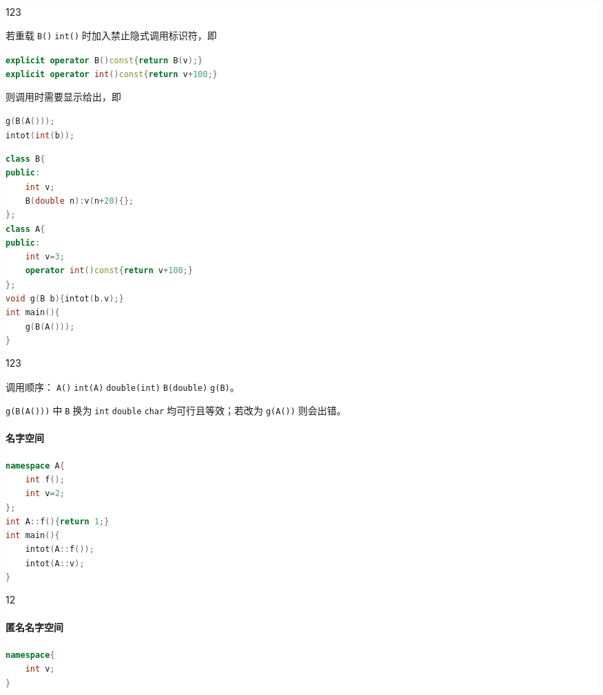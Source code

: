 123

若重载 `B()` `int()` 时加入禁止隐式调用标识符，即

```cpp
explicit operator B()const{return B(v);}
explicit operator int()const{return v+100;}
```

则调用时需要显示给出，即

```cpp
g(B(A()));
intot(int(b));
```

```cpp
class B{
public:
	int v;
	B(double n):v(n+20){};
};
class A{
public:
	int v=3;        
	operator int()const{return v+100;}
};
void g(B b){intot(b.v);}
int main(){
	g(B(A()));
}
```

123

调用顺序： `A()` `int(A)` `double(int)` `B(double)` `g(B)`。

`g(B(A()))` 中 `B` 换为 `int` `double` `char` 均可行且等效；若改为 `g(A())` 则会出错。

#### 名字空间

```cpp
namespace A{
	int f();
	int v=2;
};
int A::f(){return 1;}
int main(){
	intot(A::f());
	intot(A::v);
}
```

12

#### 匿名名字空间

```cpp
namespace{
	int v;
}
```
